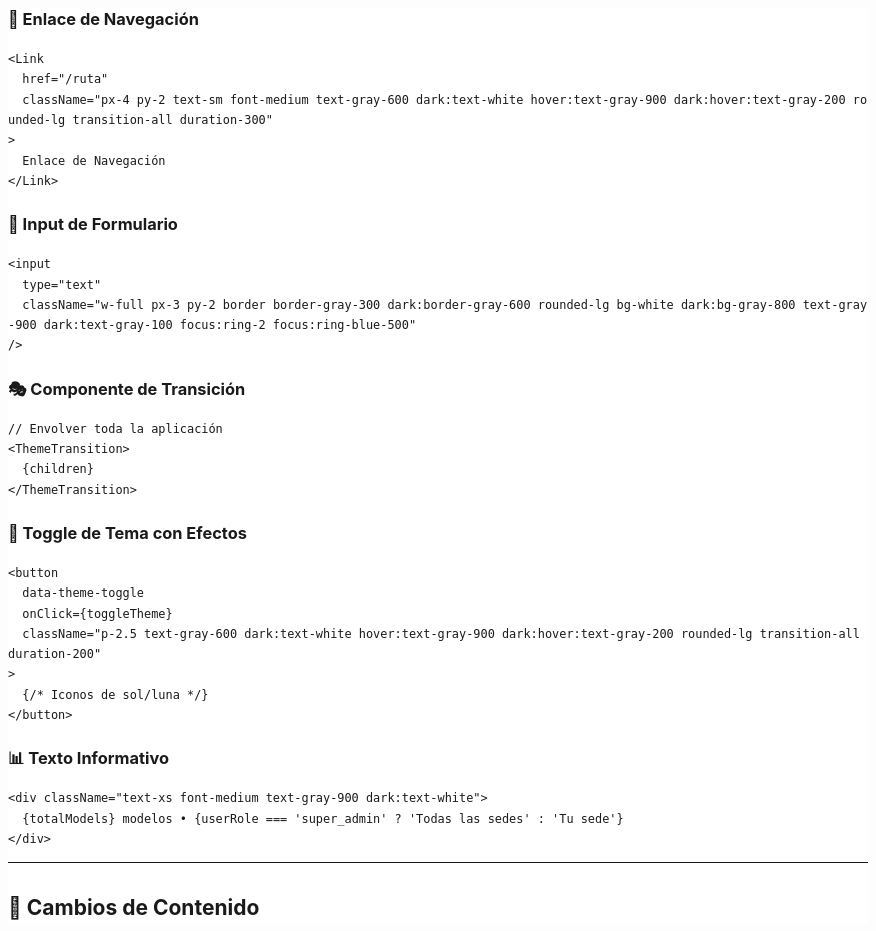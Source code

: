 ### 🧭 Enlace de Navegación
```tsx
<Link 
  href="/ruta" 
  className="px-4 py-2 text-sm font-medium text-gray-600 dark:text-white hover:text-gray-900 dark:hover:text-gray-200 rounded-lg transition-all duration-300"
>
  Enlace de Navegación
</Link>
```

### 📝 Input de Formulario
```tsx
<input 
  type="text"
  className="w-full px-3 py-2 border border-gray-300 dark:border-gray-600 rounded-lg bg-white dark:bg-gray-800 text-gray-900 dark:text-gray-100 focus:ring-2 focus:ring-blue-500"
/>
```

### 🎭 Componente de Transición
```tsx
// Envolver toda la aplicación
<ThemeTransition>
  {children}
</ThemeTransition>
```

### 🔄 Toggle de Tema con Efectos
```tsx
<button
  data-theme-toggle
  onClick={toggleTheme}
  className="p-2.5 text-gray-600 dark:text-white hover:text-gray-900 dark:hover:text-gray-200 rounded-lg transition-all duration-200"
>
  {/* Iconos de sol/luna */}
</button>
```

### 📊 Texto Informativo
```tsx
<div className="text-xs font-medium text-gray-900 dark:text-white">
  {totalModels} modelos • {userRole === 'super_admin' ? 'Todas las sedes' : 'Tu sede'}
</div>
```

---

## 📝 Cambios de Contenido
